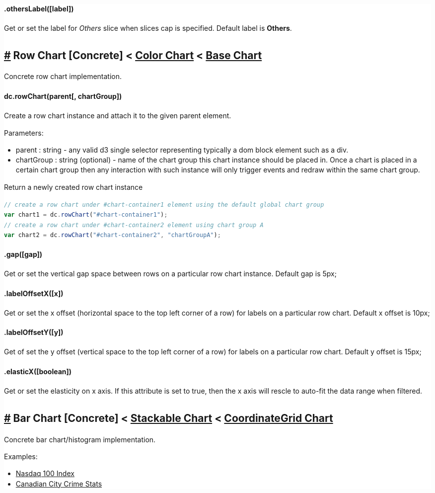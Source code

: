#### .othersLabel([label])
Get or set the label for *Others* slice when slices cap is specified. Default label is **Others**.

## <a name="row-chart" href="#row-chart">#</a> Row Chart [Concrete] < [Color Chart](#color-chart) < [Base Chart](#base-chart)
Concrete row chart implementation.

#### dc.rowChart(parent[, chartGroup])
Create a row chart instance and attach it to the given parent element.

Parameters:
* parent : string - any valid d3 single selector representing typically a dom block element such as a div.
* chartGroup : string (optional) - name of the chart group this chart instance should be placed in. Once a chart is placed in a certain chart group then any interaction with such instance will only trigger events and redraw within the same chart group.

Return a newly created row chart instance

```js
// create a row chart under #chart-container1 element using the default global chart group
var chart1 = dc.rowChart("#chart-container1");
// create a row chart under #chart-container2 element using chart group A
var chart2 = dc.rowChart("#chart-container2", "chartGroupA");
```

#### .gap([gap])
Get or set the vertical gap space between rows on a particular row chart instance. Default gap is 5px;

#### .labelOffsetX([x])
Get or set the x offset (horizontal space to the top left corner of a row) for labels on a particular row chart. Default x offset is 10px;

#### .labelOffsetY([y])
Get of set the y offset (vertical space to the top left corner of a row) for labels on a particular row chart. Default y offset is 15px;

#### .elasticX([boolean])
Get or set the elasticity on x axis. If this attribute is set to true, then the x axis will rescle to auto-fit the data
range when filtered.

## <a name="bar-chart" href="#bar-chart">#</a> Bar Chart [Concrete] < [Stackable Chart](#stackable-chart) < [CoordinateGrid Chart](#coordinate-grid-chart)
Concrete bar chart/histogram implementation.

Examples:
* [Nasdaq 100 Index](http://dc-js.github.com/dc.js/)
* [Canadian City Crime Stats](http://dc-js.github.com/dc.js/crime/index.html)
